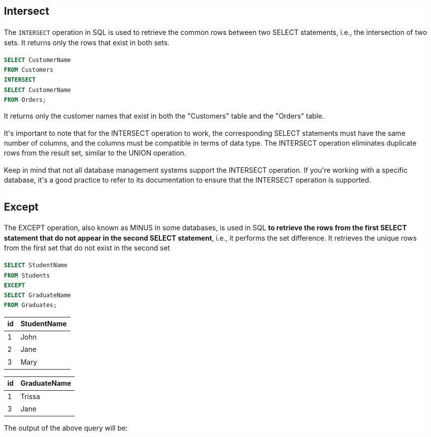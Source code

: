 ## Intersect

The `INTERSECT` operation in SQL is used to retrieve the common rows between two SELECT statements, i.e., the intersection of two sets. It returns only the rows that exist in both sets. 

```sql
SELECT CustomerName
FROM Customers
INTERSECT
SELECT CustomerName
FROM Orders;
```

It returns only the customer names that exist in both the "Customers" table and the "Orders" table.

It's important to note that for the INTERSECT operation to work, the corresponding SELECT statements must have the same number of columns, and the columns must be compatible in terms of data type. The INTERSECT operation eliminates duplicate rows from the result set, similar to the UNION operation.

Keep in mind that not all database management systems support the INTERSECT operation. If you're working with a specific database, it's a good practice to refer to its documentation to ensure that the INTERSECT operation is supported.

## Except

The EXCEPT operation, also known as MINUS in some databases, is used in SQL **to retrieve the rows from the first SELECT statement that do not appear in the second SELECT statement**, i.e., it performs the set difference. It retrieves the unique rows from the first set that do not exist in the second set

```sql
SELECT StudentName
FROM Students
EXCEPT
SELECT GraduateName
FROM Graduates;
```

|id|StudentName|
|--|-----------|
|1|John|
|2|Jane|
|3|Mary|

|id|GraduateName|
|--|------------|
|1| Trissa|
|3| Jane|


The output of the above query will be:
